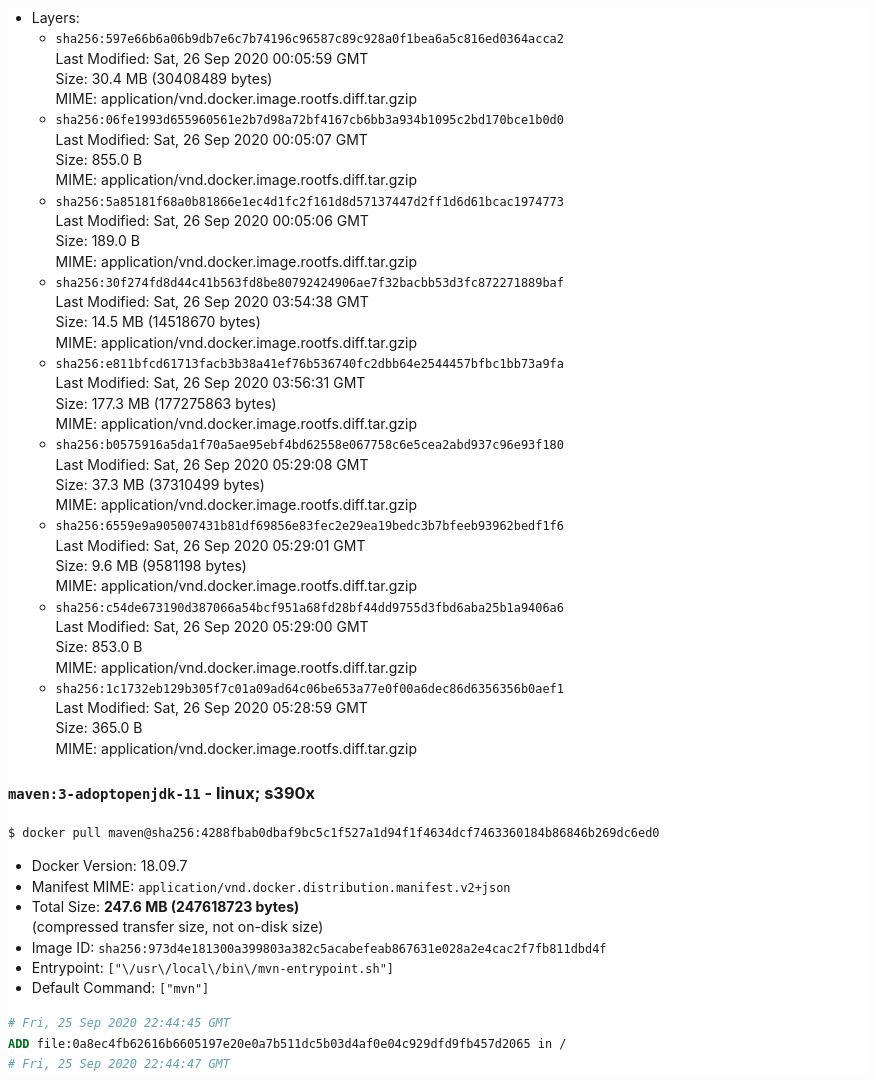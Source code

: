 -	Layers:
	-	`sha256:597e66b6a06b9db7e6c7b74196c96587c89c928a0f1bea6a5c816ed0364acca2`  
		Last Modified: Sat, 26 Sep 2020 00:05:59 GMT  
		Size: 30.4 MB (30408489 bytes)  
		MIME: application/vnd.docker.image.rootfs.diff.tar.gzip
	-	`sha256:06fe1993d655960561e2b7d98a72bf4167cb6bb3a934b1095c2bd170bce1b0d0`  
		Last Modified: Sat, 26 Sep 2020 00:05:07 GMT  
		Size: 855.0 B  
		MIME: application/vnd.docker.image.rootfs.diff.tar.gzip
	-	`sha256:5a85181f68a0b81866e1ec4d1fc2f161d8d57137447d2ff1d6d61bcac1974773`  
		Last Modified: Sat, 26 Sep 2020 00:05:06 GMT  
		Size: 189.0 B  
		MIME: application/vnd.docker.image.rootfs.diff.tar.gzip
	-	`sha256:30f274fd8d44c41b563fd8be80792424906ae7f32bacbb53d3fc872271889baf`  
		Last Modified: Sat, 26 Sep 2020 03:54:38 GMT  
		Size: 14.5 MB (14518670 bytes)  
		MIME: application/vnd.docker.image.rootfs.diff.tar.gzip
	-	`sha256:e811bfcd61713facb3b38a41ef76b536740fc2dbb64e2544457bfbc1bb73a9fa`  
		Last Modified: Sat, 26 Sep 2020 03:56:31 GMT  
		Size: 177.3 MB (177275863 bytes)  
		MIME: application/vnd.docker.image.rootfs.diff.tar.gzip
	-	`sha256:b0575916a5da1f70a5ae95ebf4bd62558e067758c6e5cea2abd937c96e93f180`  
		Last Modified: Sat, 26 Sep 2020 05:29:08 GMT  
		Size: 37.3 MB (37310499 bytes)  
		MIME: application/vnd.docker.image.rootfs.diff.tar.gzip
	-	`sha256:6559e9a905007431b81df69856e83fec2e29ea19bedc3b7bfeeb93962bedf1f6`  
		Last Modified: Sat, 26 Sep 2020 05:29:01 GMT  
		Size: 9.6 MB (9581198 bytes)  
		MIME: application/vnd.docker.image.rootfs.diff.tar.gzip
	-	`sha256:c54de673190d387066a54bcf951a68fd28bf44dd9755d3fbd6aba25b1a9406a6`  
		Last Modified: Sat, 26 Sep 2020 05:29:00 GMT  
		Size: 853.0 B  
		MIME: application/vnd.docker.image.rootfs.diff.tar.gzip
	-	`sha256:1c1732eb129b305f7c01a09ad64c06be653a77e0f00a6dec86d6356356b0aef1`  
		Last Modified: Sat, 26 Sep 2020 05:28:59 GMT  
		Size: 365.0 B  
		MIME: application/vnd.docker.image.rootfs.diff.tar.gzip

### `maven:3-adoptopenjdk-11` - linux; s390x

```console
$ docker pull maven@sha256:4288fbab0dbaf9bc5c1f527a1d94f1f4634dcf7463360184b86846b269dc6ed0
```

-	Docker Version: 18.09.7
-	Manifest MIME: `application/vnd.docker.distribution.manifest.v2+json`
-	Total Size: **247.6 MB (247618723 bytes)**  
	(compressed transfer size, not on-disk size)
-	Image ID: `sha256:973d4e181300a399803a382c5acabefeab867631e028a2e4cac2f7fb811dbd4f`
-	Entrypoint: `["\/usr\/local\/bin\/mvn-entrypoint.sh"]`
-	Default Command: `["mvn"]`

```dockerfile
# Fri, 25 Sep 2020 22:44:45 GMT
ADD file:0a8ec4fb62616b6605197e20e0a7b511dc5b03d4af0e04c929dfd9fb457d2065 in / 
# Fri, 25 Sep 2020 22:44:47 GMT
```